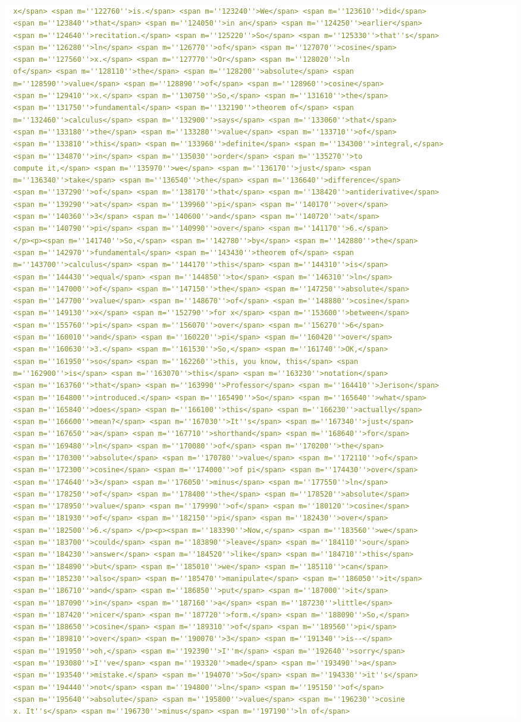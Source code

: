 ```yaml
  x</span> <span m=''122760''>is.</span> <span m=''123240''>We</span> <span m=''123610''>did</span>
  <span m=''123840''>that</span> <span m=''124050''>in an</span> <span m=''124250''>earlier</span>
  <span m=''124640''>recitation.</span> <span m=''125220''>So</span> <span m=''125330''>that''s</span>
  <span m=''126280''>ln</span> <span m=''126770''>of</span> <span m=''127070''>cosine</span>
  <span m=''127560''>x.</span> <span m=''127770''>Or</span> <span m=''128020''>ln
  of</span> <span m=''128110''>the</span> <span m=''128200''>absolute</span> <span
  m=''128590''>value</span> <span m=''128890''>of</span> <span m=''128960''>cosine</span>
  <span m=''129410''>x.</span> <span m=''130750''>So,</span> <span m=''131610''>the</span>
  <span m=''131750''>fundamental</span> <span m=''132190''>theorem of</span> <span
  m=''132460''>calculus</span> <span m=''132900''>says</span> <span m=''133060''>that</span>
  <span m=''133180''>the</span> <span m=''133280''>value</span> <span m=''133710''>of</span>
  <span m=''133810''>this</span> <span m=''133960''>definite</span> <span m=''134300''>integral,</span>
  <span m=''134870''>in</span> <span m=''135030''>order</span> <span m=''135270''>to
  compute it,</span> <span m=''135970''>we</span> <span m=''136170''>just</span> <span
  m=''136340''>take</span> <span m=''136540''>the</span> <span m=''136640''>difference</span>
  <span m=''137290''>of</span> <span m=''138170''>that</span> <span m=''138420''>antiderivative</span>
  <span m=''139290''>at</span> <span m=''139960''>pi</span> <span m=''140170''>over</span>
  <span m=''140360''>3</span> <span m=''140600''>and</span> <span m=''140720''>at</span>
  <span m=''140790''>pi</span> <span m=''140990''>over</span> <span m=''141170''>6.</span>
  </p><p><span m=''141740''>So,</span> <span m=''142780''>by</span> <span m=''142880''>the</span>
  <span m=''142970''>fundamental</span> <span m=''143430''>theorem of</span> <span
  m=''143700''>calculus</span> <span m=''144170''>this</span> <span m=''144310''>is</span>
  <span m=''144430''>equal</span> <span m=''144850''>to</span> <span m=''146310''>ln</span>
  <span m=''147000''>of</span> <span m=''147150''>the</span> <span m=''147250''>absolute</span>
  <span m=''147700''>value</span> <span m=''148670''>of</span> <span m=''148880''>cosine</span>
  <span m=''149130''>x</span> <span m=''152790''>for x</span> <span m=''153600''>between</span>
  <span m=''155760''>pi</span> <span m=''156070''>over</span> <span m=''156270''>6</span>
  <span m=''160010''>and</span> <span m=''160220''>pi</span> <span m=''160420''>over</span>
  <span m=''160630''>3.</span> <span m=''161530''>So,</span> <span m=''161740''>OK,</span>
  <span m=''161950''>so</span> <span m=''162260''>this, you know, this</span> <span
  m=''162900''>is</span> <span m=''163070''>this</span> <span m=''163230''>notation</span>
  <span m=''163760''>that</span> <span m=''163990''>Professor</span> <span m=''164410''>Jerison</span>
  <span m=''164800''>introduced.</span> <span m=''165490''>So</span> <span m=''165640''>what</span>
  <span m=''165840''>does</span> <span m=''166100''>this</span> <span m=''166230''>actually</span>
  <span m=''166600''>mean?</span> <span m=''167030''>It''s</span> <span m=''167340''>just</span>
  <span m=''167650''>a</span> <span m=''167710''>shorthand</span> <span m=''168640''>for</span>
  <span m=''169480''>ln</span> <span m=''170080''>of</span> <span m=''170200''>the</span>
  <span m=''170300''>absolute</span> <span m=''170780''>value</span> <span m=''172110''>of</span>
  <span m=''172300''>cosine</span> <span m=''174000''>of pi</span> <span m=''174430''>over</span>
  <span m=''174640''>3</span> <span m=''176050''>minus</span> <span m=''177550''>ln</span>
  <span m=''178250''>of</span> <span m=''178400''>the</span> <span m=''178520''>absolute</span>
  <span m=''178950''>value</span> <span m=''179990''>of</span> <span m=''180120''>cosine</span>
  <span m=''181930''>of</span> <span m=''182150''>pi</span> <span m=''182430''>over</span>
  <span m=''182500''>6.</span> </p><p><span m=''183390''>Now,</span> <span m=''183560''>we</span>
  <span m=''183700''>could</span> <span m=''183890''>leave</span> <span m=''184110''>our</span>
  <span m=''184230''>answer</span> <span m=''184520''>like</span> <span m=''184710''>this</span>
  <span m=''184890''>but</span> <span m=''185010''>we</span> <span m=''185110''>can</span>
  <span m=''185230''>also</span> <span m=''185470''>manipulate</span> <span m=''186050''>it</span>
  <span m=''186710''>and</span> <span m=''186850''>put</span> <span m=''187000''>it</span>
  <span m=''187090''>in</span> <span m=''187160''>a</span> <span m=''187230''>little</span>
  <span m=''187420''>nicer</span> <span m=''187720''>form.</span> <span m=''188090''>So,</span>
  <span m=''188650''>cosine</span> <span m=''189310''>of</span> <span m=''189560''>pi</span>
  <span m=''189810''>over</span> <span m=''190070''>3</span> <span m=''191340''>is--</span>
  <span m=''191950''>oh,</span> <span m=''192390''>I''m</span> <span m=''192640''>sorry</span>
  <span m=''193080''>I''ve</span> <span m=''193320''>made</span> <span m=''193490''>a</span>
  <span m=''193540''>mistake.</span> <span m=''194070''>So</span> <span m=''194330''>it''s</span>
  <span m=''194440''>not</span> <span m=''194800''>ln</span> <span m=''195150''>of</span>
  <span m=''195640''>absolute</span> <span m=''195800''>value</span> <span m=''196230''>cosine
  x. It''s</span> <span m=''196730''>minus</span> <span m=''197190''>ln of</span>
```